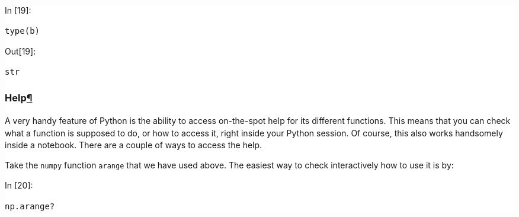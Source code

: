</div>
</div>
</div>
<div class="cell border-box-sizing code_cell rendered">
<div class="input">
<div class="prompt input_prompt">In&nbsp;[19]:</div>
<div class="inner_cell">
    <div class="input_area">
<div class=" highlight hl-ipython2"><pre><span class="nb">type</span><span class="p">(</span><span class="n">b</span><span class="p">)</span>
</pre></div>

</div>
</div>
</div>

<div class="output_wrapper">
<div class="output">


<div class="output_area"><div class="prompt output_prompt">Out[19]:</div>


<div class="output_text output_subarea output_execute_result">
<pre>str</pre>
</div>

</div>

</div>
</div>

</div>
<div class="cell border-box-sizing text_cell rendered">
<div class="prompt input_prompt">
</div>
<div class="inner_cell">
<div class="text_cell_render border-box-sizing rendered_html">
<h3 id="Help">Help<a class="anchor-link" href="#Help">&#182;</a></h3>
</div>
</div>
</div>
<div class="cell border-box-sizing text_cell rendered">
<div class="prompt input_prompt">
</div>
<div class="inner_cell">
<div class="text_cell_render border-box-sizing rendered_html">
<p>A very handy feature of Python is the ability to access on-the-spot help for its different functions. This means that you can check what a function is supposed to do, or how to access it, right inside your Python session. Of course, this also works handsomely inside a notebook. There are a couple of ways to access the help.</p>
<p>Take the <code>numpy</code> function <code>arange</code> that we have used above. The easiest way to check interactively how to use it is by:</p>

</div>
</div>
</div>
<div class="cell border-box-sizing code_cell rendered">
<div class="input">
<div class="prompt input_prompt">In&nbsp;[20]:</div>
<div class="inner_cell">
    <div class="input_area">
<div class=" highlight hl-ipython2"><pre>np.arange<span class="o">?</span>
</pre></div>
